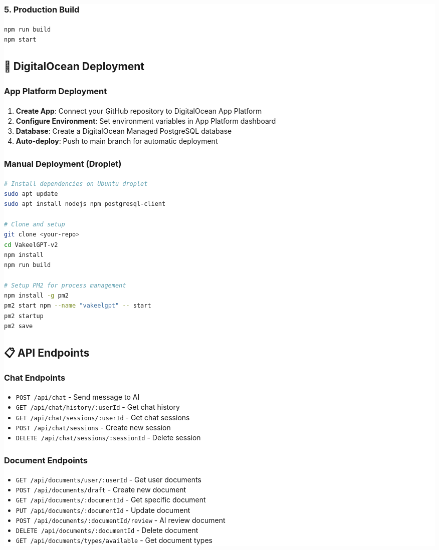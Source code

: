 ### 5. Production Build
```bash
npm run build
npm start
```

## 🔧 DigitalOcean Deployment

### App Platform Deployment
1. **Create App**: Connect your GitHub repository to DigitalOcean App Platform
2. **Configure Environment**: Set environment variables in App Platform dashboard
3. **Database**: Create a DigitalOcean Managed PostgreSQL database
4. **Auto-deploy**: Push to main branch for automatic deployment

### Manual Deployment (Droplet)
```bash
# Install dependencies on Ubuntu droplet
sudo apt update
sudo apt install nodejs npm postgresql-client

# Clone and setup
git clone <your-repo>
cd VakeelGPT-v2
npm install
npm run build

# Setup PM2 for process management
npm install -g pm2
pm2 start npm --name "vakeelgpt" -- start
pm2 startup
pm2 save
```

## 📋 API Endpoints

### Chat Endpoints
- `POST /api/chat` - Send message to AI
- `GET /api/chat/history/:userId` - Get chat history
- `GET /api/chat/sessions/:userId` - Get chat sessions
- `POST /api/chat/sessions` - Create new session
- `DELETE /api/chat/sessions/:sessionId` - Delete session

### Document Endpoints
- `GET /api/documents/user/:userId` - Get user documents
- `POST /api/documents/draft` - Create new document
- `GET /api/documents/:documentId` - Get specific document
- `PUT /api/documents/:documentId` - Update document
- `POST /api/documents/:documentId/review` - AI review document
- `DELETE /api/documents/:documentId` - Delete document
- `GET /api/documents/types/available` - Get document types
